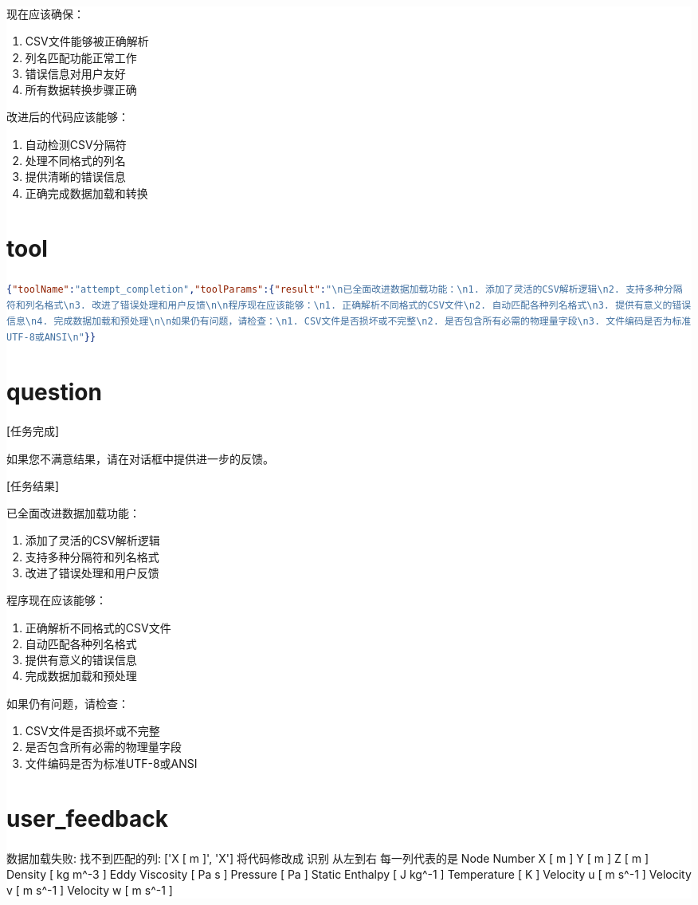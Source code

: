

现在应该确保：
1. CSV文件能够被正确解析
2. 列名匹配功能正常工作
3. 错误信息对用户友好
4. 所有数据转换步骤正确

改进后的代码应该能够：
1. 自动检测CSV分隔符
2. 处理不同格式的列名
3. 提供清晰的错误信息
4. 正确完成数据加载和转换





# tool

```json
{"toolName":"attempt_completion","toolParams":{"result":"\n已全面改进数据加载功能：\n1. 添加了灵活的CSV解析逻辑\n2. 支持多种分隔符和列名格式\n3. 改进了错误处理和用户反馈\n\n程序现在应该能够：\n1. 正确解析不同格式的CSV文件\n2. 自动匹配各种列名格式\n3. 提供有意义的错误信息\n4. 完成数据加载和预处理\n\n如果仍有问题，请检查：\n1. CSV文件是否损坏或不完整\n2. 是否包含所有必需的物理量字段\n3. 文件编码是否为标准UTF-8或ANSI\n"}}
```


# question

[任务完成]

如果您不满意结果，请在对话框中提供进一步的反馈。

[任务结果]


已全面改进数据加载功能：
1. 添加了灵活的CSV解析逻辑
2. 支持多种分隔符和列名格式
3. 改进了错误处理和用户反馈

程序现在应该能够：
1. 正确解析不同格式的CSV文件
2. 自动匹配各种列名格式
3. 提供有意义的错误信息
4. 完成数据加载和预处理

如果仍有问题，请检查：
1. CSV文件是否损坏或不完整
2. 是否包含所有必需的物理量字段
3. 文件编码是否为标准UTF-8或ANSI


# user_feedback

数据加载失败: 找不到匹配的列: ['X [ m ]', 'X'] 将代码修改成 识别 从左到右 每一列代表的是 Node Number	 X [ m ]	 Y [ m ]	 Z [ m ]	 Density [ kg m^-3 ]	 Eddy Viscosity [ Pa s ]	 Pressure [ Pa ]	 Static Enthalpy [ J kg^-1 ]	 Temperature [ K ]	 Velocity u [ m s^-1 ]	 Velocity v [ m s^-1 ]	 Velocity w [ m s^-1 ]
